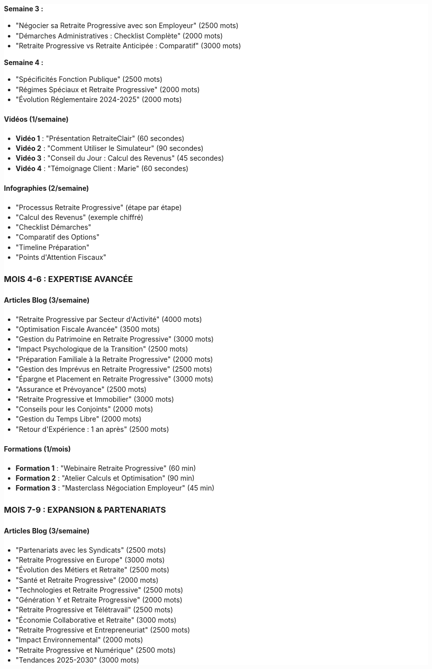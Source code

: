 **Semaine 3 :**
- "Négocier sa Retraite Progressive avec son Employeur" (2500 mots)
- "Démarches Administratives : Checklist Complète" (2000 mots)
- "Retraite Progressive vs Retraite Anticipée : Comparatif" (3000 mots)

**Semaine 4 :**
- "Spécificités Fonction Publique" (2500 mots)
- "Régimes Spéciaux et Retraite Progressive" (2000 mots)
- "Évolution Réglementaire 2024-2025" (2000 mots)

#### **Vidéos (1/semaine)**
- **Vidéo 1** : "Présentation RetraiteClair" (60 secondes)
- **Vidéo 2** : "Comment Utiliser le Simulateur" (90 secondes)
- **Vidéo 3** : "Conseil du Jour : Calcul des Revenus" (45 secondes)
- **Vidéo 4** : "Témoignage Client : Marie" (60 secondes)

#### **Infographies (2/semaine)**
- "Processus Retraite Progressive" (étape par étape)
- "Calcul des Revenus" (exemple chiffré)
- "Checklist Démarches"
- "Comparatif des Options"
- "Timeline Préparation"
- "Points d'Attention Fiscaux"

### **MOIS 4-6 : EXPERTISE AVANCÉE**

#### **Articles Blog (3/semaine)**
- "Retraite Progressive par Secteur d'Activité" (4000 mots)
- "Optimisation Fiscale Avancée" (3500 mots)
- "Gestion du Patrimoine en Retraite Progressive" (3000 mots)
- "Impact Psychologique de la Transition" (2500 mots)
- "Préparation Familiale à la Retraite Progressive" (2000 mots)
- "Gestion des Imprévus en Retraite Progressive" (2500 mots)
- "Épargne et Placement en Retraite Progressive" (3000 mots)
- "Assurance et Prévoyance" (2500 mots)
- "Retraite Progressive et Immobilier" (3000 mots)
- "Conseils pour les Conjoints" (2000 mots)
- "Gestion du Temps Libre" (2000 mots)
- "Retour d'Expérience : 1 an après" (2500 mots)

#### **Formations (1/mois)**
- **Formation 1** : "Webinaire Retraite Progressive" (60 min)
- **Formation 2** : "Atelier Calculs et Optimisation" (90 min)
- **Formation 3** : "Masterclass Négociation Employeur" (45 min)

### **MOIS 7-9 : EXPANSION & PARTENARIATS**

#### **Articles Blog (3/semaine)**
- "Partenariats avec les Syndicats" (2500 mots)
- "Retraite Progressive en Europe" (3000 mots)
- "Évolution des Métiers et Retraite" (2500 mots)
- "Santé et Retraite Progressive" (2000 mots)
- "Technologies et Retraite Progressive" (2500 mots)
- "Génération Y et Retraite Progressive" (2000 mots)
- "Retraite Progressive et Télétravail" (2500 mots)
- "Économie Collaborative et Retraite" (3000 mots)
- "Retraite Progressive et Entrepreneuriat" (2500 mots)
- "Impact Environnemental" (2000 mots)
- "Retraite Progressive et Numérique" (2500 mots)
- "Tendances 2025-2030" (3000 mots)
